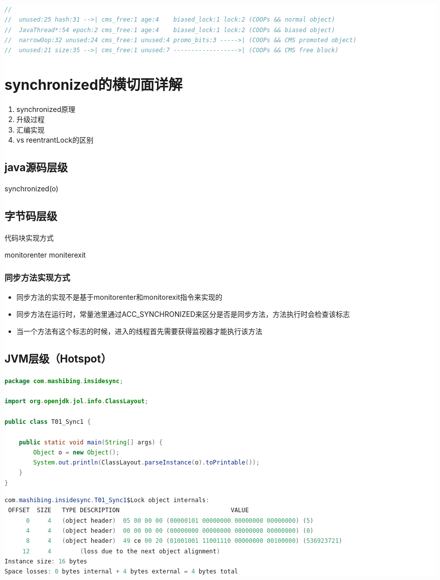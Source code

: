 ```java
//
//  unused:25 hash:31 -->| cms_free:1 age:4    biased_lock:1 lock:2 (COOPs && normal object)
//  JavaThread*:54 epoch:2 cms_free:1 age:4    biased_lock:1 lock:2 (COOPs && biased object)
//  narrowOop:32 unused:24 cms_free:1 unused:4 promo_bits:3 ----->| (COOPs && CMS promoted object)
//  unused:21 size:35 -->| cms_free:1 unused:7 ------------------>| (COOPs && CMS free block)
```

# synchronized的横切面详解

1. synchronized原理
2. 升级过程
3. 汇编实现
4. vs reentrantLock的区别

## java源码层级

synchronized(o) 

## 字节码层级

代码块实现方式

monitorenter moniterexit

### 同步方法实现方式

- 同步方法的实现不是基于monitorenter和monitorexit指令来实现的

- 同步方法在运行时，常量池里通过ACC_SYNCHRONIZED来区分是否是同步方法，方法执行时会检查该标志

- 当一个方法有这个标志的时候，进入的线程首先需要获得监视器才能执行该方法

## JVM层级（Hotspot）

```java
package com.mashibing.insidesync;

import org.openjdk.jol.info.ClassLayout;

public class T01_Sync1 {
  
    public static void main(String[] args) {
        Object o = new Object();
        System.out.println(ClassLayout.parseInstance(o).toPrintable());
    }
}
```

```java
com.mashibing.insidesync.T01_Sync1$Lock object internals:
 OFFSET  SIZE   TYPE DESCRIPTION                               VALUE
      0     4   (object header)  05 00 00 00 (00000101 00000000 00000000 00000000) (5)
      4     4   (object header)  00 00 00 00 (00000000 00000000 00000000 00000000) (0)
      8     4   (object header)  49 ce 00 20 (01001001 11001110 00000000 00100000) (536923721)
     12     4        (loss due to the next object alignment)
Instance size: 16 bytes
Space losses: 0 bytes internal + 4 bytes external = 4 bytes total
```
